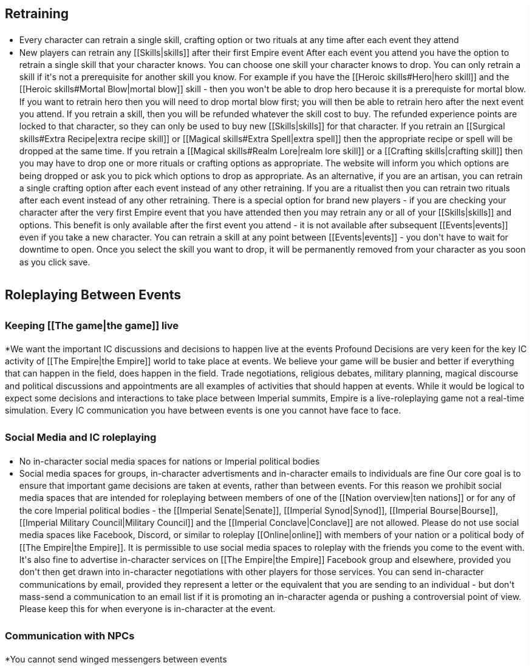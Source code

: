 ## Retraining
* Every character can retrain a single skill, crafting option or two rituals at any time after each event they attend
* New players can retrain any [[Skills|skills]] after their first Empire event
After each event you attend you have the option to retrain a single skill that your character knows. You can choose one skill your character knows to drop. You can only retrain a skill if it's not a prerequisite for another skill you know. For example if you have the [[Heroic skills#Hero|hero skill]] and the [[Heroic skills#Mortal Blow|mortal blow]] skill - then you won't be able to drop hero because it is a prerequiste for mortal blow. If you want to retrain hero then you will need to drop mortal blow first; you will then be able to retrain hero after the next event you attend.
If you retrain a skill, then you will be refunded whatever the skill cost to buy. The refunded experience points are locked to that character, so they can only be used to buy new [[Skills|skills]] for that character. If you retrain an [[Surgical skills#Extra Recipe|extra recipe skill]] or [[Magical skills#Extra Spell|extra spell]] then the appropriate recipe or spell will be dropped at the same time. If you retrain a [[Magical skills#Realm Lore|realm lore skill]] or a [[Crafting skills|crafting skill]] then you may have to drop one or more rituals or crafting options as appropriate. The website will inform you which options are being dropped or ask you to pick which options to drop as appropriate.
As an alternative, if you are an artisan, you can retrain a single crafting option after each event instead of any other retraining. If you are a ritualist then you can retrain two rituals after each event instead of any other retraining.
There is a special option for brand new players - if you are checking your character after the very first Empire event that you have attended then you may retrain any or all of your [[Skills|skills]] and options. This benefit is only available after the first event you attend - it is not available after subsequent [[Events|events]] even if you take a new character.
You can retrain a skill at any point between [[Events|events]] - you don't have to wait for downtime to open. Once you select the skill you want to drop, it will be permanently removed from your character as you soon as you click save.
## Roleplaying Between Events
### Keeping [[The game|the game]] live
*We want the important IC discussions and decisions to happen live at the events
Profound Decisions are very keen for the key IC activity of [[The Empire|the Empire]] world to take place at events. We believe your game will be busier and better if everything that can happen in the field, does happen in the field. Trade negotiations, religious debates, military planning, magical discourse and political discussions and appointments are all examples of activities that should happen at events.
While it would be logical to expect some decisions and interactions to take place between Imperial summits, Empire is a live-roleplaying game not a real-time simulation. Every IC communication you have between events is one you cannot have face to face.
### Social Media and IC roleplaying
* No in-character social media spaces for nations or Imperial political bodies
* Social media spaces for groups, in-character advertisments and in-character emails to individuals are fine
Our core goal is to ensure that important game decisions are taken at events, rather than between events. For this reason we prohibit social media spaces that are intended for roleplaying between members of one of the [[Nation overview|ten nations]] or for any of the core Imperial political bodies - the [[Imperial Senate|Senate]], [[Imperial Synod|Synod]], [[Imperial Bourse|Bourse]], [[Imperial Military Council|Military Council]] and the [[Imperial Conclave|Conclave]] are not allowed. Please do not use social media spaces like Facebook, Discord, or similar to roleplay [[Online|online]] with members of your nation or a political body of [[The Empire|the Empire]].
It is permissible to use social media spaces to roleplay with the friends you come to the event with. It's also fine to advertise in-character services on [[The Empire|the Empire]] Facebook group and elsewhere, provided you don't then get drawn into in-character negotiations with other players for those services. You can send in-character communications by email, provided they represent a letter or the equivalent that you are sending to an individual - but don't mass-send a communication to an email list if it is promoting an in-character agenda or pushing a controversial point of view. Please keep this for when everyone is in-character at the event.
### Communication with NPCs
*You cannot send winged messengers between events